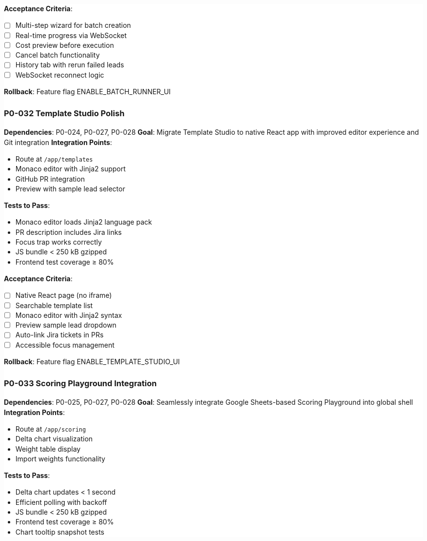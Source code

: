 **Acceptance Criteria**:
- [ ] Multi-step wizard for batch creation
- [ ] Real-time progress via WebSocket
- [ ] Cost preview before execution
- [ ] Cancel batch functionality
- [ ] History tab with rerun failed leads
- [ ] WebSocket reconnect logic

**Rollback**: Feature flag ENABLE_BATCH_RUNNER_UI

### P0-032 Template Studio Polish

**Dependencies**: P0-024, P0-027, P0-028
**Goal**: Migrate Template Studio to native React app with improved editor experience and Git integration
**Integration Points**:
- Route at `/app/templates`
- Monaco editor with Jinja2 support
- GitHub PR integration
- Preview with sample lead selector

**Tests to Pass**:
- Monaco editor loads Jinja2 language pack
- PR description includes Jira links
- Focus trap works correctly
- JS bundle < 250 kB gzipped
- Frontend test coverage ≥ 80%

**Acceptance Criteria**:
- [ ] Native React page (no iframe)
- [ ] Searchable template list
- [ ] Monaco editor with Jinja2 syntax
- [ ] Preview sample lead dropdown
- [ ] Auto-link Jira tickets in PRs
- [ ] Accessible focus management

**Rollback**: Feature flag ENABLE_TEMPLATE_STUDIO_UI

### P0-033 Scoring Playground Integration

**Dependencies**: P0-025, P0-027, P0-028
**Goal**: Seamlessly integrate Google Sheets-based Scoring Playground into global shell
**Integration Points**:
- Route at `/app/scoring`
- Delta chart visualization
- Weight table display
- Import weights functionality

**Tests to Pass**:
- Delta chart updates < 1 second
- Efficient polling with backoff
- JS bundle < 250 kB gzipped
- Frontend test coverage ≥ 80%
- Chart tooltip snapshot tests
